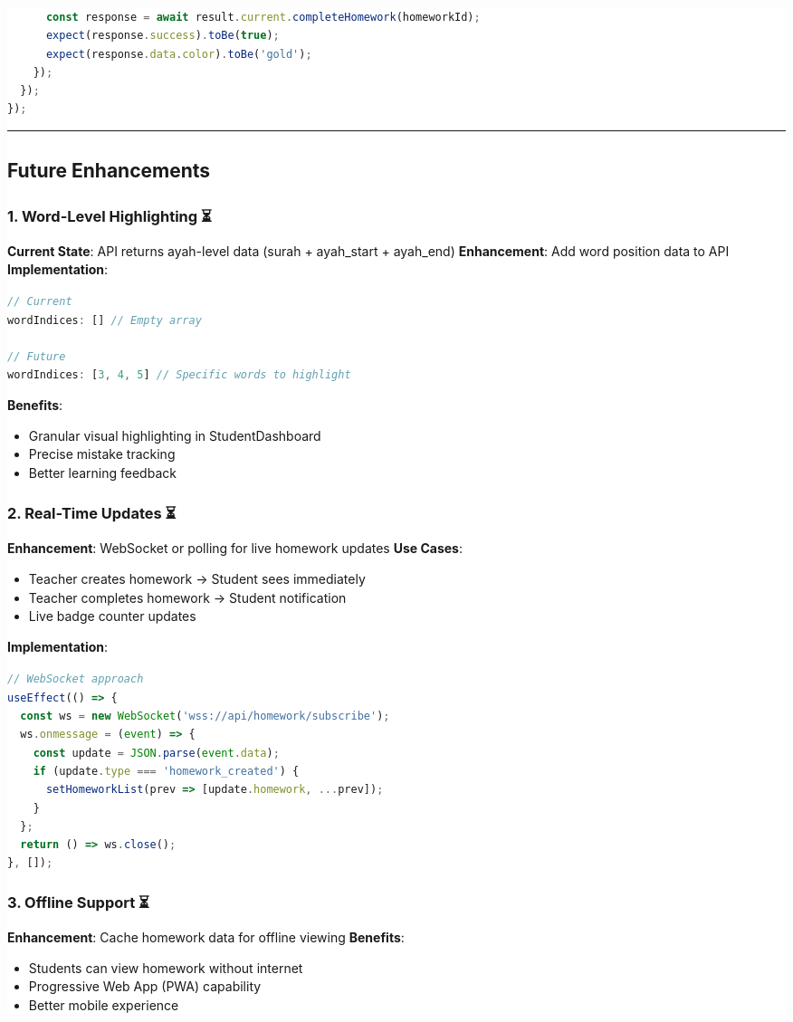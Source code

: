 ```typescript
      const response = await result.current.completeHomework(homeworkId);
      expect(response.success).toBe(true);
      expect(response.data.color).toBe('gold');
    });
  });
});
```

---

## Future Enhancements

### 1. Word-Level Highlighting ⏳
**Current State**: API returns ayah-level data (surah + ayah_start + ayah_end)
**Enhancement**: Add word position data to API
**Implementation**:
```typescript
// Current
wordIndices: [] // Empty array

// Future
wordIndices: [3, 4, 5] // Specific words to highlight
```

**Benefits**:
- Granular visual highlighting in StudentDashboard
- Precise mistake tracking
- Better learning feedback

### 2. Real-Time Updates ⏳
**Enhancement**: WebSocket or polling for live homework updates
**Use Cases**:
- Teacher creates homework → Student sees immediately
- Teacher completes homework → Student notification
- Live badge counter updates

**Implementation**:
```typescript
// WebSocket approach
useEffect(() => {
  const ws = new WebSocket('wss://api/homework/subscribe');
  ws.onmessage = (event) => {
    const update = JSON.parse(event.data);
    if (update.type === 'homework_created') {
      setHomeworkList(prev => [update.homework, ...prev]);
    }
  };
  return () => ws.close();
}, []);
```

### 3. Offline Support ⏳
**Enhancement**: Cache homework data for offline viewing
**Benefits**:
- Students can view homework without internet
- Progressive Web App (PWA) capability
- Better mobile experience
